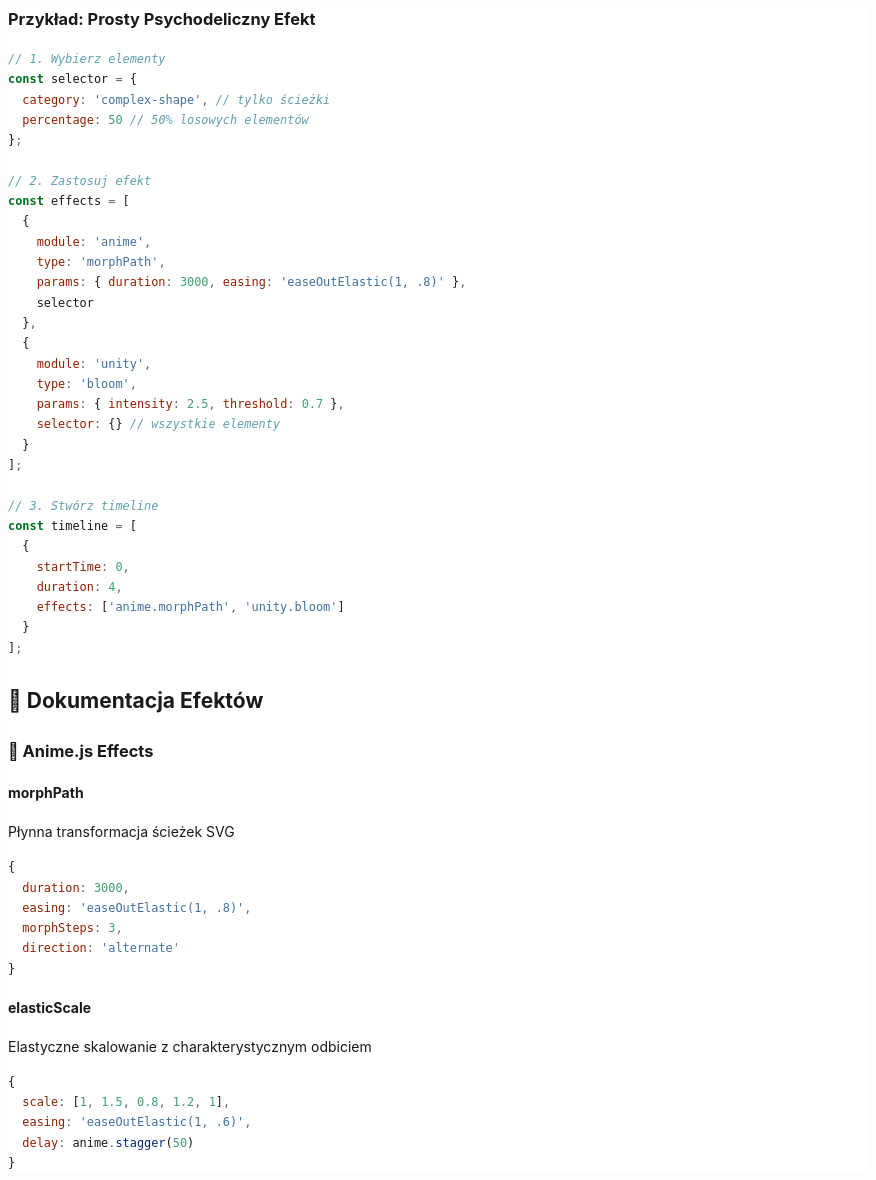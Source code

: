### Przykład: Prosty Psychodeliczny Efekt

```javascript
// 1. Wybierz elementy
const selector = { 
  category: 'complex-shape', // tylko ścieżki
  percentage: 50 // 50% losowych elementów
};

// 2. Zastosuj efekt
const effects = [
  {
    module: 'anime',
    type: 'morphPath',
    params: { duration: 3000, easing: 'easeOutElastic(1, .8)' },
    selector
  },
  {
    module: 'unity', 
    type: 'bloom',
    params: { intensity: 2.5, threshold: 0.7 },
    selector: {} // wszystkie elementy
  }
];

// 3. Stwórz timeline
const timeline = [
  {
    startTime: 0,
    duration: 4,
    effects: ['anime.morphPath', 'unity.bloom']
  }
];
```

## 📖 Dokumentacja Efektów

### 🌊 Anime.js Effects

#### morphPath
Płynna transformacja ścieżek SVG
```javascript
{
  duration: 3000,
  easing: 'easeOutElastic(1, .8)',
  morphSteps: 3,
  direction: 'alternate'
}
```

#### elasticScale  
Elastyczne skalowanie z charakterystycznym odbiciem
```javascript
{
  scale: [1, 1.5, 0.8, 1.2, 1],
  easing: 'easeOutElastic(1, .6)',
  delay: anime.stagger(50)
}
```

